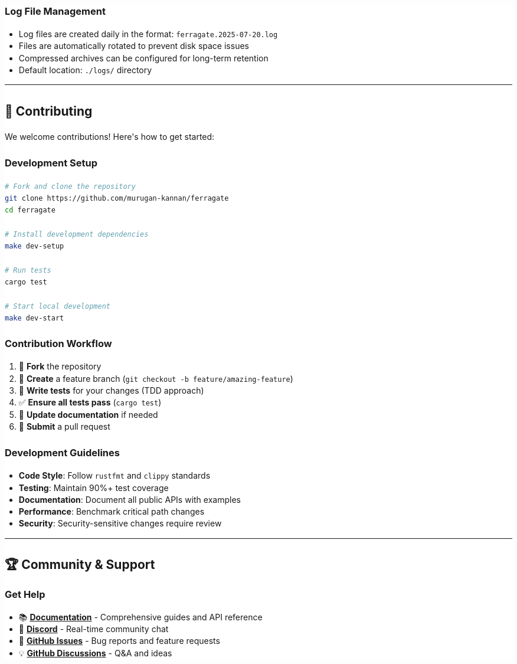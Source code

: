 ### **Log File Management**

- Log files are created daily in the format: `ferragate.2025-07-20.log`
- Files are automatically rotated to prevent disk space issues
- Compressed archives can be configured for long-term retention
- Default location: `./logs/` directory

---

## 🤝 **Contributing**

We welcome contributions! Here's how to get started:

### **Development Setup**
```bash
# Fork and clone the repository
git clone https://github.com/murugan-kannan/ferragate
cd ferragate

# Install development dependencies
make dev-setup

# Run tests
cargo test

# Start local development
make dev-start
```

### **Contribution Workflow**
1. 🍴 **Fork** the repository
2. 🌿 **Create** a feature branch (`git checkout -b feature/amazing-feature`)
3. 🧪 **Write tests** for your changes (TDD approach)
4. ✅ **Ensure all tests pass** (`cargo test`)
5. 📝 **Update documentation** if needed
6. 🚀 **Submit** a pull request

### **Development Guidelines**
- **Code Style**: Follow `rustfmt` and `clippy` standards
- **Testing**: Maintain 90%+ test coverage
- **Documentation**: Document all public APIs with examples
- **Performance**: Benchmark critical path changes
- **Security**: Security-sensitive changes require review

---

## 🏆 **Community & Support**

### **Get Help**
- 📚 **[Documentation](https://ferragate.dev/docs)** - Comprehensive guides and API reference
- 💬 **[Discord](https://discord.gg/zECWRRgW)** - Real-time community chat
- 🐛 **[GitHub Issues](https://github.com/murugan-kannan/ferragate/issues)** - Bug reports and feature requests
- 💡 **[GitHub Discussions](https://github.com/murugan-kannan/ferragate/discussions)** - Q&A and ideas
